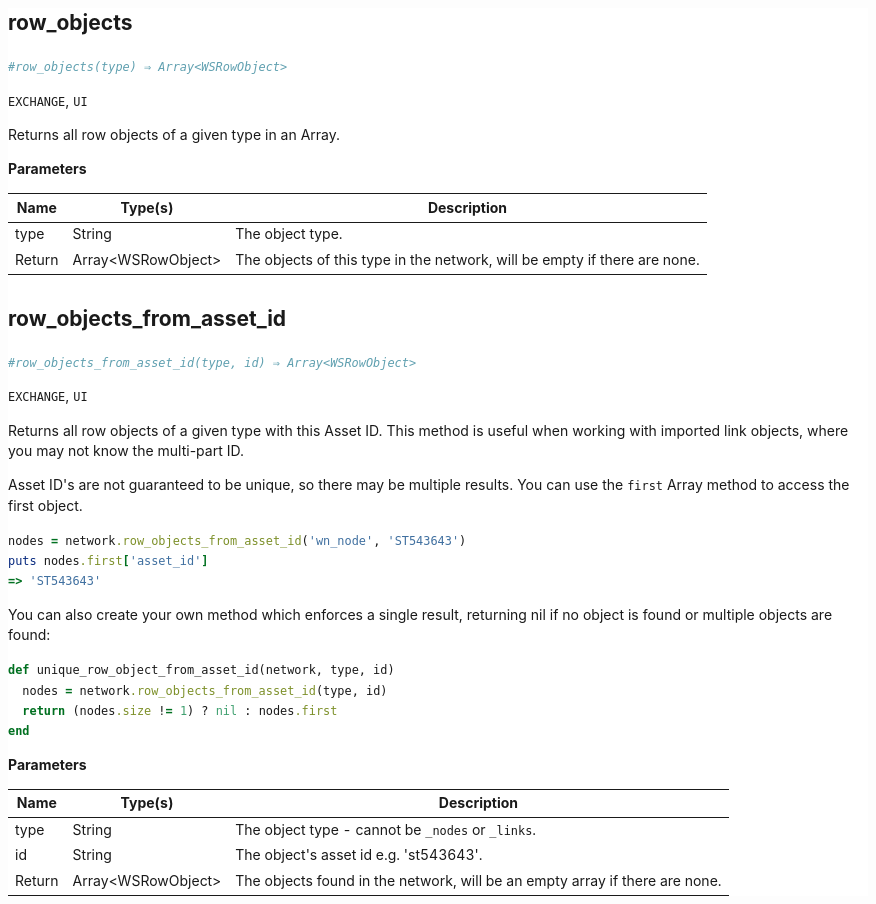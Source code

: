 ## row_objects

```ruby
#row_objects(type) ⇒ Array<WSRowObject>
```

`EXCHANGE`, `UI`

Returns all row objects of a given type in an Array.

**Parameters**

| Name   | Type(s)            | Description                                                               |
| ------ | ------------------ | ------------------------------------------------------------------------- |
| type   | String             | The object type.                                                          |
| Return | Array\<WSRowObject> | The objects of this type in the network, will be empty if there are none. |

## row_objects_from_asset_id

```ruby
#row_objects_from_asset_id(type, id) ⇒ Array<WSRowObject>
```

`EXCHANGE`, `UI`

Returns all row objects of a given type with this Asset ID. This method is useful when working with imported link objects, where you may not know the multi-part ID.

Asset ID's are not guaranteed to be unique, so there may be multiple results. You can use the `first` Array method to access the first object.

```ruby
nodes = network.row_objects_from_asset_id('wn_node', 'ST543643')
puts nodes.first['asset_id']
=> 'ST543643'
```

You can also create your own method which enforces a single result, returning nil if no object is found or multiple objects are found:

```ruby
def unique_row_object_from_asset_id(network, type, id)
  nodes = network.row_objects_from_asset_id(type, id)
  return (nodes.size != 1) ? nil : nodes.first
end
```

**Parameters**

| Name   | Type(s)            | Description                                                                 |
| ------ | ------------------ | --------------------------------------------------------------------------- |
| type   | String             | The object type - cannot be `_nodes` or `_links`.                           |
| id     | String             | The object's asset id e.g. 'st543643'.                                      |
| Return | Array\<WSRowObject> | The objects found in the network, will be an empty array if there are none. |
